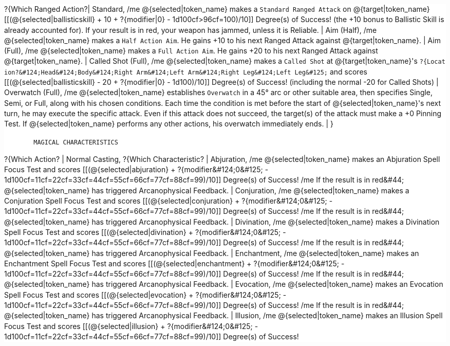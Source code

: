 ?{Which Ranged Action?|
Standard,
/me @{selected|token_name} makes a ``Standard Ranged Attack`` on @{target|token_name} [[(@{selected|ballisticskill} + 10 + ?{modifier&#124;0&#125; - 1d100cf>96cf=100)/10]] Degree(s) of Success! (the +10 bonus to Ballistic Skill is already accounted for). If your result is in red&#44; your weapon has jammed&#44; unless it is Reliable. |
Aim (Half),
/me @{selected|token_name} makes a ``Half Action Aim``. He gains +10 to his next Ranged Attack against @{target|token_name}. | 
Aim (Full),
/me @{selected|token_name} makes a ``Full Action Aim``. He gains +20 to his next Ranged Attack against @{target|token_name}. |
Called Shot (Full),
/me @{selected|token_name} makes a ``Called Shot`` at @{target|token_name}'s ``?{Location?&#124;Head&#124;Body&#124;Right Arm&#124;Left Arm&#124;Right Leg&#124;Left Leg&#125;`` and scores [[(@{selected|ballisticskill} - 20 + ?{modifier&#124;0&#125; - 1d100)/10]] Degree(s) of Success! (including the normal -20 for Called Shots) |
Overwatch (Full),
/me @{selected|token_name} establishes ``Overwatch`` in a 45° arc or other suitable area&#44; then specifies Single&#44; Semi&#44; or Full&#44; along with his chosen conditions. Each time the condition is met before the start of @{selected|token_name}'s next turn&#44; he may execute the specific attack. Even if this attack does not succeed&#44; the target(s) of the attack must make a +0 Pinning Test. If @{selected|token_name} performs any other actions&#44; his overwatch immediately ends. | 
}


			MAGICAL CHARACTERISTICS

?{Which Action? |
Normal Casting,
?{Which Characteristic? &#124;
Abjuration&#44;
/me @{selected|token_name} makes an Abjuration Spell Focus Test and scores [[(@{selected|abjuration} + ?{modifier&amp;#124;0&amp;#125; - 1d100cf=11cf=22cf=33cf=44cf=55cf=66cf=77cf=88cf=99)/10]] Degree(s) of Success! 
/me If the result is in red&amp;#44; @{selected|token_name} has triggered Arcanophysical Feedback. &#124; 
Conjuration&#44;
/me @{selected|token_name} makes a Conjuration Spell Focus Test and scores [[(@{selected|conjuration} + ?{modifier&amp;#124;0&amp;#125; - 1d100cf=11cf=22cf=33cf=44cf=55cf=66cf=77cf=88cf=99)/10]] Degree(s) of Success! 
/me If the result is in red&amp;#44; @{selected|token_name} has triggered Arcanophysical Feedback. &#124; 
Divination&#44;
/me @{selected|token_name} makes a Divination Spell Focus Test and scores [[(@{selected|divination} + ?{modifier&amp;#124;0&amp;#125; - 1d100cf=11cf=22cf=33cf=44cf=55cf=66cf=77cf=88cf=99)/10]] Degree(s) of Success! 
/me If the result is in red&amp;#44; @{selected|token_name} has triggered Arcanophysical Feedback. &#124; 
Enchantment&#44;
/me @{selected|token_name} makes an Enchantment Spell Focus Test and scores [[(@{selected|enchantment} + ?{modifier&amp;#124;0&amp;#125; - 1d100cf=11cf=22cf=33cf=44cf=55cf=66cf=77cf=88cf=99)/10]] Degree(s) of Success! 
/me If the result is in red&amp;#44; @{selected|token_name} has triggered Arcanophysical Feedback. &#124; 
Evocation&#44;
/me @{selected|token_name} makes an Evocation Spell Focus Test and scores [[(@{selected|evocation} + ?{modifier&amp;#124;0&amp;#125; - 1d100cf=11cf=22cf=33cf=44cf=55cf=66cf=77cf=88cf=99)/10]] Degree(s) of Success! 
/me If the result is in red&amp;#44; @{selected|token_name} has triggered Arcanophysical Feedback. &#124; 
Illusion&#44;
/me @{selected|token_name} makes an Illusion Spell Focus Test and scores [[(@{selected|illusion} + ?{modifier&amp;#124;0&amp;#125; - 1d100cf=11cf=22cf=33cf=44cf=55cf=66cf=77cf=88cf=99)/10]] Degree(s) of Success! 